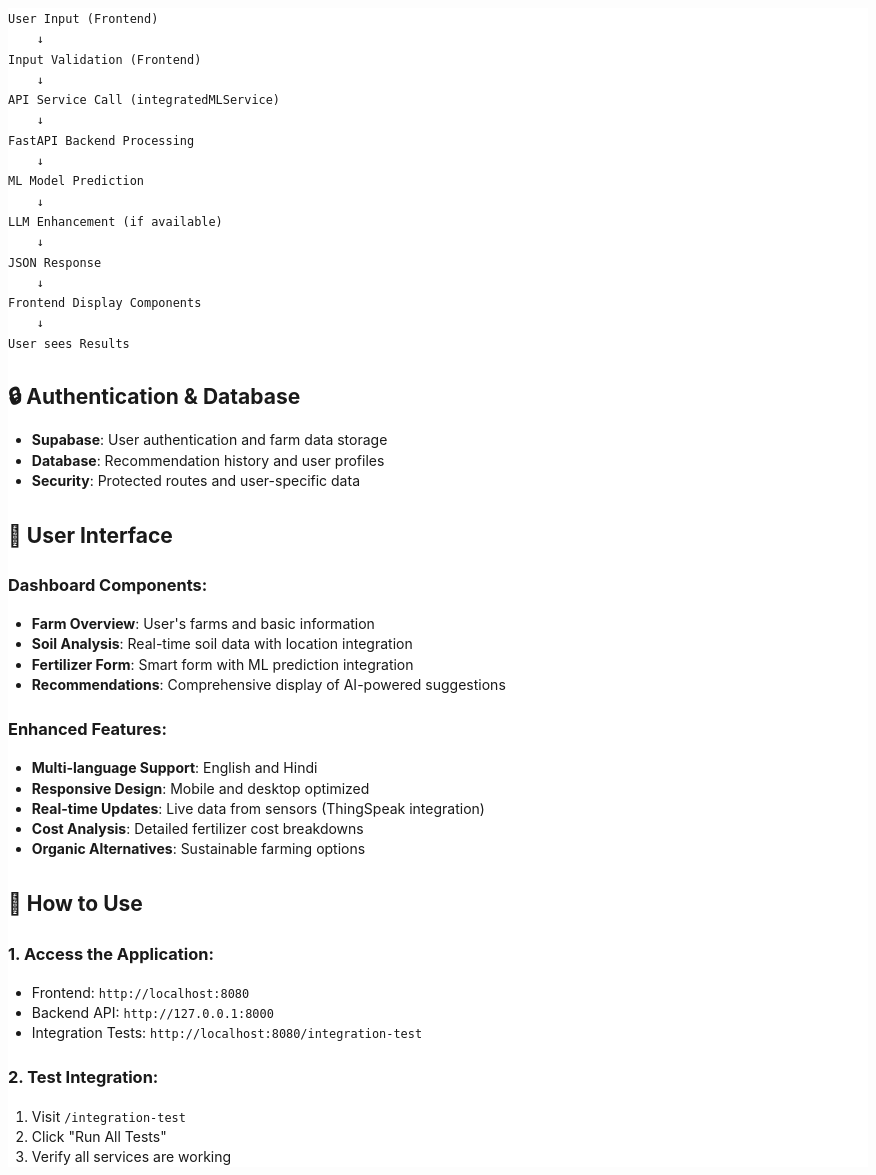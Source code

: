 ```
User Input (Frontend)
    ↓
Input Validation (Frontend)
    ↓
API Service Call (integratedMLService)
    ↓
FastAPI Backend Processing
    ↓
ML Model Prediction
    ↓
LLM Enhancement (if available)
    ↓
JSON Response
    ↓
Frontend Display Components
    ↓
User sees Results
```

## 🔒 Authentication & Database

- **Supabase**: User authentication and farm data storage
- **Database**: Recommendation history and user profiles
- **Security**: Protected routes and user-specific data

## 📱 User Interface

### Dashboard Components:
- **Farm Overview**: User's farms and basic information
- **Soil Analysis**: Real-time soil data with location integration
- **Fertilizer Form**: Smart form with ML prediction integration
- **Recommendations**: Comprehensive display of AI-powered suggestions

### Enhanced Features:
- **Multi-language Support**: English and Hindi
- **Responsive Design**: Mobile and desktop optimized
- **Real-time Updates**: Live data from sensors (ThingSpeak integration)
- **Cost Analysis**: Detailed fertilizer cost breakdowns
- **Organic Alternatives**: Sustainable farming options

## 🚀 How to Use

### 1. Access the Application:
- Frontend: `http://localhost:8080`
- Backend API: `http://127.0.0.1:8000`
- Integration Tests: `http://localhost:8080/integration-test`

### 2. Test Integration:
1. Visit `/integration-test`
2. Click "Run All Tests"
3. Verify all services are working
